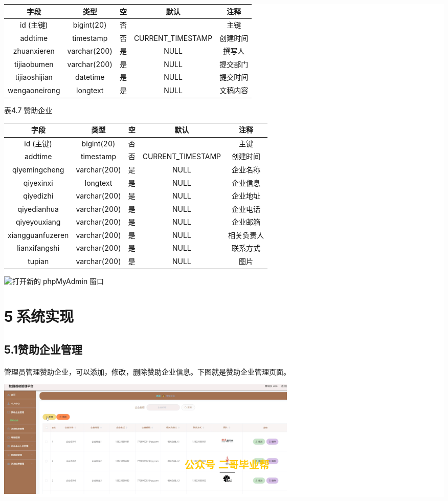 |字段|类型|空|默认|注释|
| :-: | :-: | :-: | :-: | :-: |
|id (主键)|bigint(20)|否||主键|
|addtime|timestamp|否|CURRENT\_TIMESTAMP|创建时间|
|zhuanxieren|varchar(200)|是|NULL|撰写人|
|tijiaobumen|varchar(200)|是|NULL|提交部门|
|tijiaoshijian|datetime|是|NULL|提交时间|
|wengaoneirong|longtext|是|NULL|文稿内容|
表4.7 赞助企业

|字段|类型|空|默认|注释|
| :-: | :-: | :-: | :-: | :-: |
|id (主键)|bigint(20)|否||主键|
|addtime|timestamp|否|CURRENT\_TIMESTAMP|创建时间|
|qiyemingcheng|varchar(200)|是|NULL|企业名称|
|qiyexinxi|longtext|是|NULL|企业信息|
|qiyedizhi|varchar(200)|是|NULL|企业地址|
|qiyedianhua|varchar(200)|是|NULL|企业电话|
|qiyeyouxiang|varchar(200)|是|NULL|企业邮箱|
|xiangguanfuzeren|varchar(200)|是|NULL|相关负责人|
|lianxifangshi|varchar(200)|是|NULL|联系方式|
|tupian|varchar(200)|是|NULL|图片|
![打开新的 phpMyAdmin 窗口](blog.010.png "打开新的 phpMyAdmin 窗口")


# 5 系统实现
## 5.1赞助企业管理
管理员管理赞助企业，可以添加，修改，删除赞助企业信息。下图就是赞助企业管理页面。

![](/images/0000ssm/ssm090/blog.011.png)
